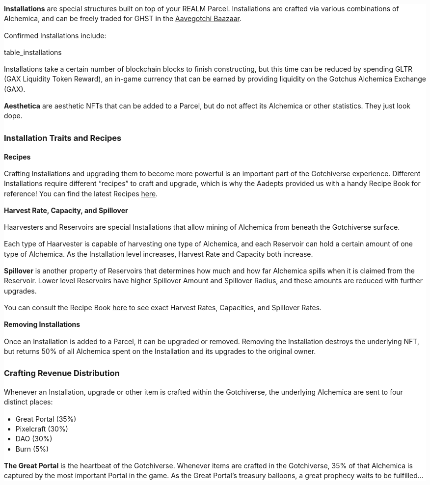 **Installations** are special structures built on top of your REALM Parcel. Installations are crafted via various combinations of Alchemica, and can be freely traded for GHST in the [Aavegotchi Baazaar](/baazaar). 

Confirmed Installations include:

table_installations

Installations take a certain number of blockchain blocks to finish constructing, but this time can be reduced by spending GLTR (GAX Liquidity Token Reward), an in-game currency that can be earned by providing liquidity on the Gotchus Alchemica Exchange (GAX).

**Aesthetica** are aesthetic NFTs that can be added to a Parcel, but do not affect its Alchemica or other statistics. They just look dope.

### Installation Traits and Recipes

**Recipes**

Crafting Installations and upgrading them to become more powerful is an important part of the Gotchiverse experience. Different Installations require different “recipes” to craft and upgrade, which is why the Aadepts provided us with a handy Recipe Book for reference! You can find the latest Recipes [here](/recipes).

**Harvest Rate, Capacity, and Spillover**

Haarvesters and Reservoirs are special Installations that allow mining of Alchemica from beneath the Gotchiverse surface.

Each type of Haarvester is capable of harvesting one type of Alchemica, and each Reservoir can hold a certain amount of one type of Alchemica. As the Installation level increases, Harvest Rate and Capacity both increase.

**Spillover** is another property of Reservoirs that determines how much and how far Alchemica spills when it is claimed from the Reservoir. Lower level Reservoirs have higher Spillover Amount and Spillover Radius, and these amounts are reduced with further upgrades.

You can consult the Recipe Book [here](https://github.com/aavegotchi/gotchiverse-bible/blob/main/RecipeBook.pdf) to see exact Harvest Rates, Capacities, and Spillover Rates.

**Removing Installations**

Once an Installation is added to a Parcel, it can be upgraded or removed. Removing the Installation destroys the underlying NFT, but returns 50% of all Alchemica spent on the Installation and its upgrades to the original owner.

### Crafting Revenue Distribution

Whenever an Installation, upgrade or other item is crafted within the Gotchiverse, the underlying Alchemica are sent to four distinct places:

* Great Portal (35%)
* Pixelcraft (30%)
* DAO (30%)
* Burn (5%)

**The Great Portal** is the heartbeat of the Gotchiverse. Whenever items are crafted in the Gotchiverse, 35% of that Alchemica is captured by the most important Portal in the game. As the Great Portal’s treasury balloons, a great prophecy waits to be fulfilled…
